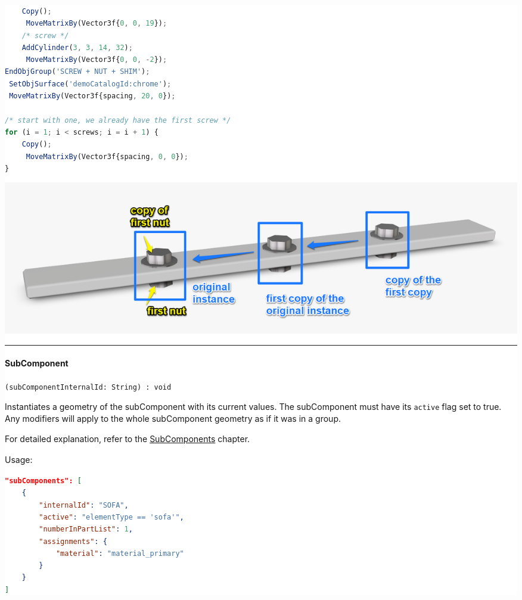```javascript
    Copy();
     MoveMatrixBy(Vector3f{0, 0, 19});
    /* screw */
    AddCylinder(3, 3, 14, 32);
     MoveMatrixBy(Vector3f{0, 0, -2});
EndObjGroup('SCREW + NUT + SHIM');
 SetObjSurface('demoCatalogId:chrome');
 MoveMatrixBy(Vector3f{spacing, 20, 0});

/* start with one, we already have the first screw */
for (i = 1; i < screws; i = i + 1) {
    Copy();
     MoveMatrixBy(Vector3f{spacing, 0, 0});
}
```

![Grouping and copying geometrical instances.](images/800_20_60_copy.png)

---

#### SubComponent

`(subComponentInternalId: String) : void`

Instantiates a geometry of the subComponent with its current values. The subComponent must have its `active` flag set to true. Any modifiers will apply to the whole subComponent geometry as if it was in a group.

For detailed explanation, refer to the [SubComponents](200_70_subcomponents.md) chapter.

Usage:

```json
"subComponents": [
    {
        "internalId": "SOFA",
        "active": "elementType == 'sofa'",
        "numberInPartList": 1,
        "assignments": {
            "material": "material_primary"
        }
    }
]
```

